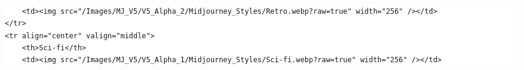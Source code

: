     	<td><img src="/Images/MJ_V5/V5_Alpha_2/Midjourney_Styles/Retro.webp?raw=true" width="256" /></td>
    </tr>
    <tr align="center" valign="middle">
        <th>Sci-fi</th>
    	<td><img src="/Images/MJ_V5/V5_Alpha_1/Midjourney_Styles/Sci-fi.webp?raw=true" width="256" /></td>